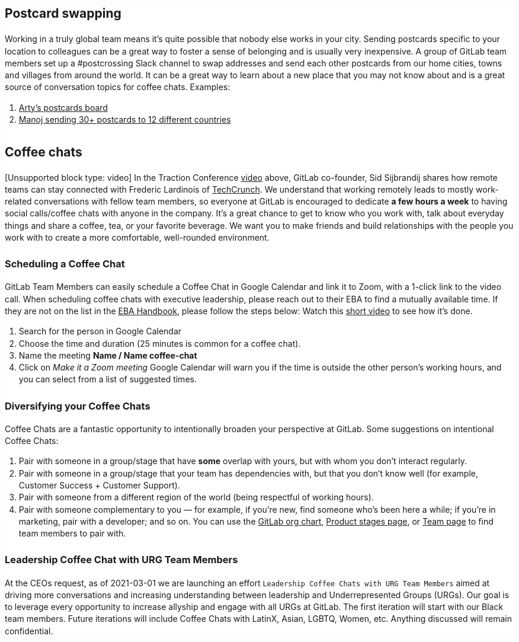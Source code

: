 ## Postcard swapping
Working in a truly global team means it’s quite possible that nobody else works in your city. Sending postcards specific to your location to colleagues can be a great way to foster a sense of belonging and is usually very inexpensive. A group of GitLab team members set up a #postcrossing Slack channel to swap addresses and send each other postcards from our home cities, towns and villages from around the world.
It can be a great way to learn about a new place that you may not know about and is a great source of conversation topics for coffee chats.
Examples:
1. [Arty’s postcards board](https://twitter.com/TheRealArty/status/1420903891764342786)
1. [Manoj sending 30+ postcards to 12 different countries](https://twitter.com/manoj_g33k/status/1379339796447784961)
## Coffee chats
[Unsupported block type: video]
In the Traction Conference [video](https://youtu.be/CH-NHoBOeho) above, GitLab co-founder, Sid Sijbrandij shares how remote teams can stay connected with Frederic Lardinois of [TechCrunch](https://techcrunch.com/).
We understand that working remotely leads to mostly work-related conversations with fellow team members, so everyone at GitLab is encouraged to dedicate **a few hours a week** to having social calls/coffee chats with anyone in the company.
It’s a great chance to get to know who you work with, talk about everyday things and share a coffee, tea, or your favorite beverage. We want you to make friends and build relationships with the people you work with to create a more comfortable, well-rounded environment.
### Scheduling a Coffee Chat
GitLab Team Members can easily schedule a Coffee Chat in Google Calendar and link it to Zoom, with a 1-click link to the video call. When scheduling coffee chats with executive leadership, please reach out to their EBA to find a mutually available time. If they are not on the list in the [EBA Handbook](https://handbook.gitlab.com/handbook/eba/#executive-business-administrator-team), please follow the steps below:
Watch this [short video](https://youtu.be/zbbEn_PznK0) to see how it’s done.
1. Search for the person in Google Calendar
1. Choose the time and duration (25 minutes is common for a coffee chat).
1. Name the meeting **Name / Name coffee-chat**
1. Click on *Make it a Zoom meeting*
Google Calendar will warn you if the time is outside the other person’s working hours, and you can select from a list of suggested times.
### Diversifying your Coffee Chats
Coffee Chats are a fantastic opportunity to intentionally broaden your perspective at GitLab. Some suggestions on intentional Coffee Chats:
1. Pair with someone in a group/stage that have **some** overlap with yours, but with whom you don’t interact regularly.
1. Pair with someone in a group/stage that your team has dependencies with, but that you don’t know well (for example, Customer Success + Customer Support).
1. Pair with someone from a different region of the world (being respectful of working hours).
1. Pair with someone complementary to you — for example, if you’re new, find someone who’s been here a while; if you’re in marketing, pair with a developer; and so on.
You can use the [GitLab org chart](https://comp-calculator.gitlab.net/org_chart), [Product stages page](https://handbook.gitlab.com/handbook/product/categories/), or [Team page](https://handbook.gitlab.com/handbook/company/team/) to find team members to pair with.
### Leadership Coffee Chat with URG Team Members
At the CEOs request, as of 2021-03-01 we are launching an effort `Leadership Coffee Chats with URG Team Members` aimed at driving more conversations and increasing understanding between leadership and Underrepresented Groups (URGs). Our goal is to leverage every opportunity to increase allyship and engage with all URGs at GitLab. The first iteration will start with our Black team members. Future iterations will include Coffee Chats with LatinX, Asian, LGBTQ, Women, etc. Anything discussed will remain confidential.